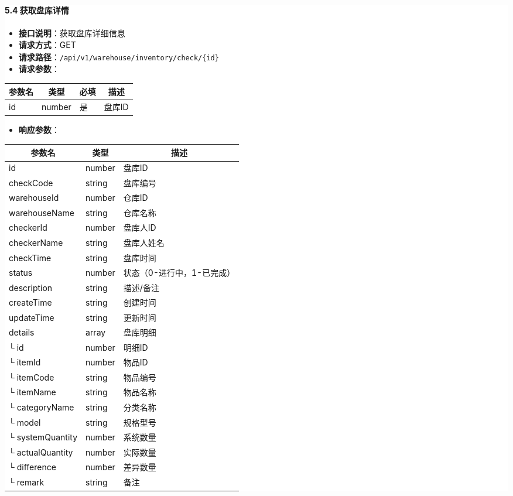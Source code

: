 #### 5.4 获取盘库详情

- **接口说明**：获取盘库详细信息
- **请求方式**：GET
- **请求路径**：`/api/v1/warehouse/inventory/check/{id}`
- **请求参数**：

| 参数名 | 类型   | 必填 | 描述   |
| ------ | ------ | ---- | ------ |
| id     | number | 是   | 盘库ID |

- **响应参数**：

| 参数名     | 类型   | 描述                |
| ---------- | ------ | ------------------- |
| id         | number | 盘库ID              |
| checkCode  | string | 盘库编号            |
| warehouseId | number | 仓库ID             |
| warehouseName | string | 仓库名称         |
| checkerId  | number | 盘库人ID            |
| checkerName | string | 盘库人姓名         |
| checkTime  | string | 盘库时间            |
| status     | number | 状态（0-进行中，1-已完成）|
| description | string | 描述/备注          |
| createTime | string | 创建时间            |
| updateTime | string | 更新时间            |
| details    | array  | 盘库明细            |
| └ id       | number | 明细ID              |
| └ itemId   | number | 物品ID              |
| └ itemCode | string | 物品编号            |
| └ itemName | string | 物品名称            |
| └ categoryName | string | 分类名称        |
| └ model    | string | 规格型号            |
| └ systemQuantity | number | 系统数量      |
| └ actualQuantity | number | 实际数量      |
| └ difference | number | 差异数量          |
| └ remark   | string | 备注                |
